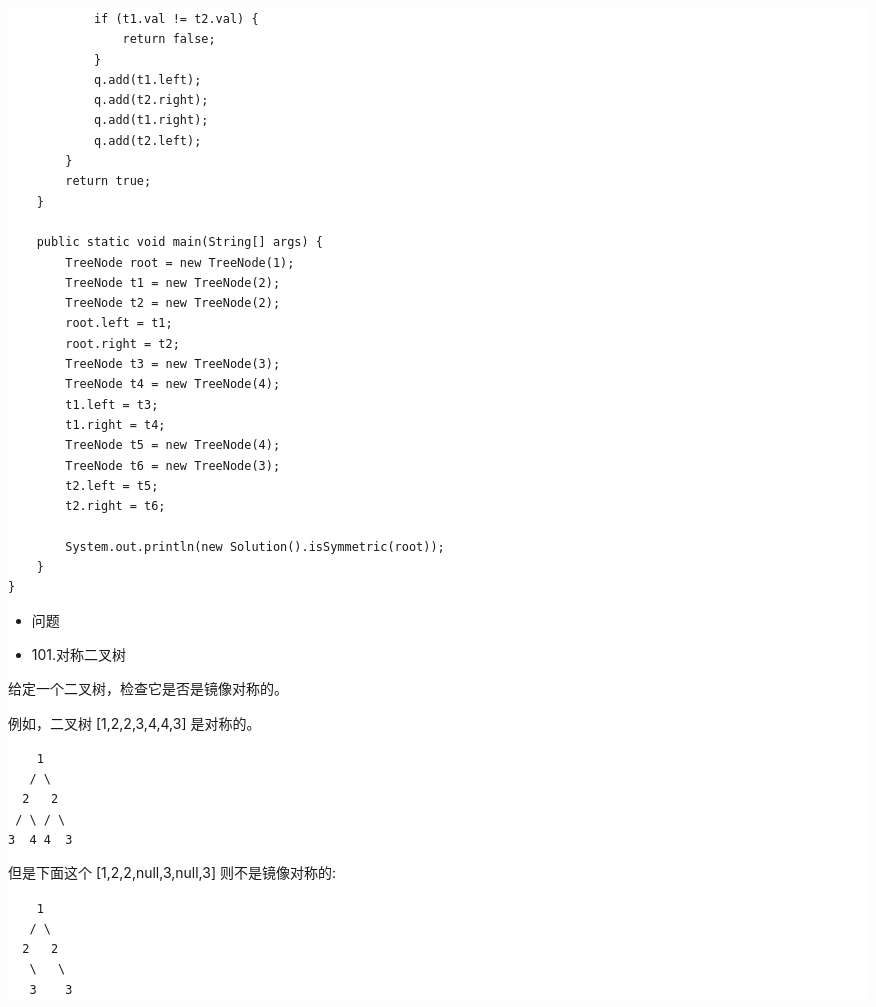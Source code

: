 ```
            if (t1.val != t2.val) {
                return false;
            }
            q.add(t1.left);
            q.add(t2.right);
            q.add(t1.right);
            q.add(t2.left);
        }
        return true;
    }

    public static void main(String[] args) {
        TreeNode root = new TreeNode(1);
        TreeNode t1 = new TreeNode(2);
        TreeNode t2 = new TreeNode(2);
        root.left = t1;
        root.right = t2;
        TreeNode t3 = new TreeNode(3);
        TreeNode t4 = new TreeNode(4);
        t1.left = t3;
        t1.right = t4;
        TreeNode t5 = new TreeNode(4);
        TreeNode t6 = new TreeNode(3);
        t2.left = t5;
        t2.right = t6;

        System.out.println(new Solution().isSymmetric(root));
    }
}
```

- 问题

* 101.对称二叉树

给定一个二叉树，检查它是否是镜像对称的。

例如，二叉树 [1,2,2,3,4,4,3] 是对称的。

```
    1
   / \
  2   2
 / \ / \
3  4 4  3
```

但是下面这个 [1,2,2,null,3,null,3] 则不是镜像对称的:

```
    1
   / \
  2   2
   \   \
   3    3
```
